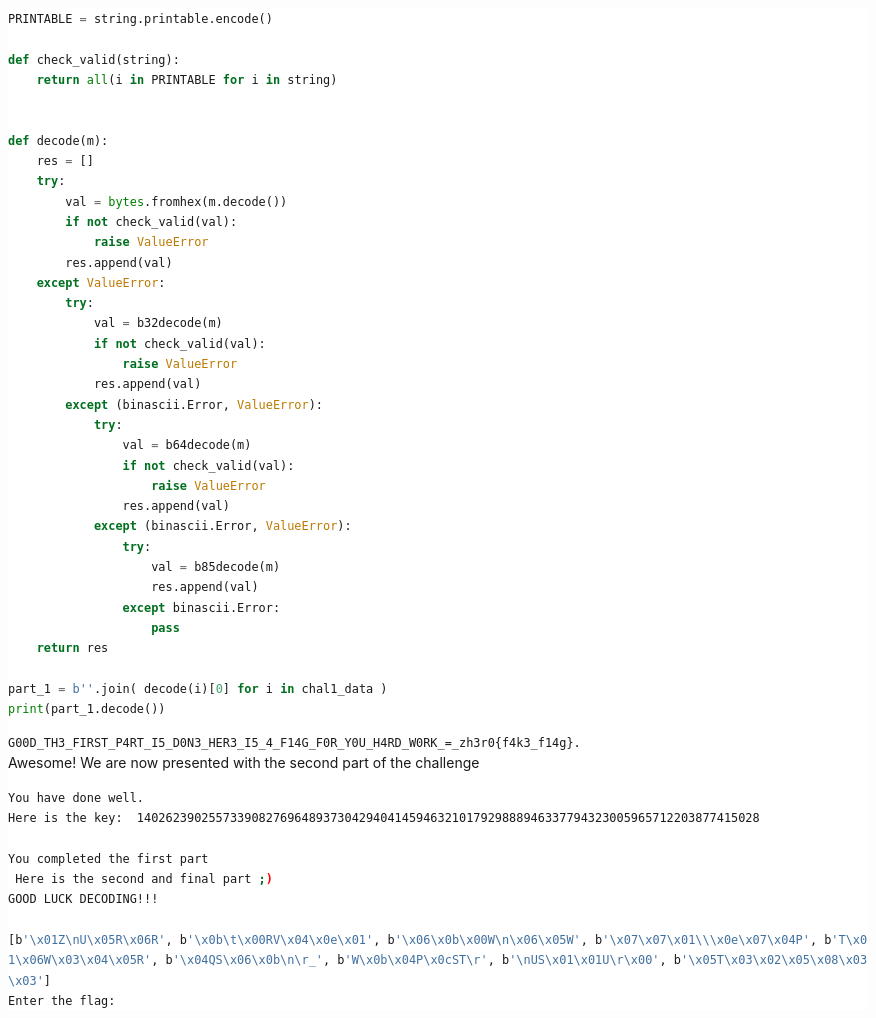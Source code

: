 ```python
PRINTABLE = string.printable.encode()

def check_valid(string):
    return all(i in PRINTABLE for i in string)


def decode(m):
    res = []
    try:
        val = bytes.fromhex(m.decode())
        if not check_valid(val):
            raise ValueError
        res.append(val)
    except ValueError:
        try:
            val = b32decode(m)
            if not check_valid(val):
                raise ValueError
            res.append(val)
        except (binascii.Error, ValueError):
            try:
                val = b64decode(m)
                if not check_valid(val):
                    raise ValueError
                res.append(val)
            except (binascii.Error, ValueError):
                try:
                    val = b85decode(m)
                    res.append(val)
                except binascii.Error:
                    pass
    return res

part_1 = b''.join( decode(i)[0] for i in chal1_data )
print(part_1.decode())
```
`G00D_TH3_FIRST_P4RT_I5_D0N3_HER3_I5_4_F14G_F0R_Y0U_H4RD_W0RK_=_zh3r0{f4k3_f14g}.`  
Awesome! We are now presented with the second part of the challenge

```bash
You have done well.
Here is the key:  140262390255733908276964893730429404145946321017929888946337794323005965712203877415028

You completed the first part
 Here is the second and final part ;)
GOOD LUCK DECODING!!!

[b'\x01Z\nU\x05R\x06R', b'\x0b\t\x00RV\x04\x0e\x01', b'\x06\x0b\x00W\n\x06\x05W', b'\x07\x07\x01\\\x0e\x07\x04P', b'T\x01\x06W\x03\x04\x05R', b'\x04QS\x06\x0b\n\r_', b'W\x0b\x04P\x0cST\r', b'\nUS\x01\x01U\r\x00', b'\x05T\x03\x02\x05\x08\x03\x03']
Enter the flag:
```
